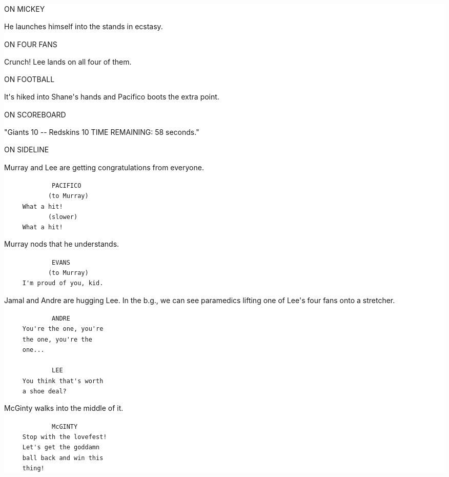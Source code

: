 
ON MICKEY

He launches himself into the stands in
ecstasy.


ON FOUR FANS

Crunch!     Lee lands on all four of them.


ON FOOTBALL

It's hiked into Shane's hands and Pacifico
boots the extra point.


ON SCOREBOARD

"Giants 10 -- Redskins 10
 TIME REMAINING: 58 seconds."

ON SIDELINE

Murray and Lee are getting congratulations
from everyone.

                 PACIFICO
                (to Murray)
         What a hit!
                (slower)
         What a hit!

Murray nods that he understands.

                 EVANS
                (to Murray)
         I'm proud of you, kid.

Jamal and Andre are hugging Lee. In the
b.g., we can see paramedics lifting one of
Lee's four fans onto a stretcher.

                 ANDRE
         You're the one, you're
         the one, you're the
         one...

                 LEE
         You think that's worth
         a shoe deal?

McGinty walks into the middle of it.

                 McGINTY
         Stop with the lovefest!
         Let's get the goddamn
         ball back and win this
         thing!
